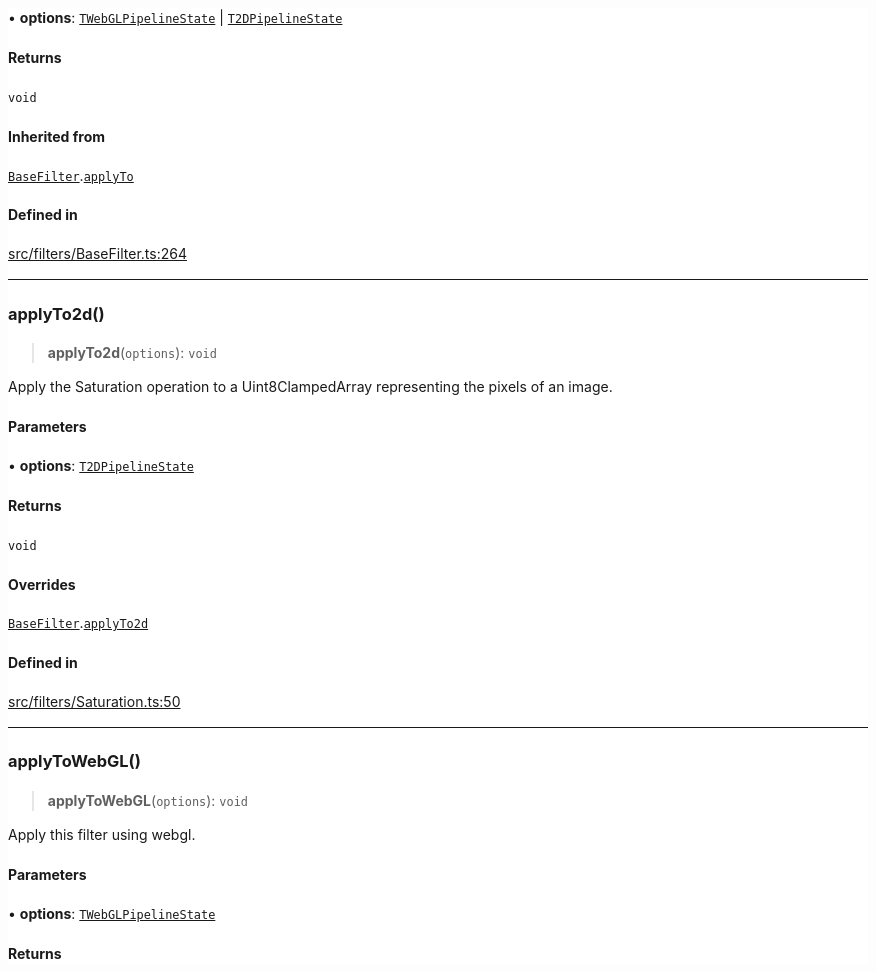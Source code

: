 • **options**: [`TWebGLPipelineState`](/api/type-aliases/twebglpipelinestate/) \| [`T2DPipelineState`](/api/type-aliases/t2dpipelinestate/)

#### Returns

`void`

#### Inherited from

[`BaseFilter`](/api/namespaces/filters/classes/basefilter/).[`applyTo`](/api/namespaces/filters/classes/basefilter/#applyto)

#### Defined in

[src/filters/BaseFilter.ts:264](https://github.com/fabricjs/fabric.js/blob/c093e29e73123dafcfa091ff4d5e04e690bb796e/src/filters/BaseFilter.ts#L264)

***

### applyTo2d()

> **applyTo2d**(`options`): `void`

Apply the Saturation operation to a Uint8ClampedArray representing the pixels of an image.

#### Parameters

• **options**: [`T2DPipelineState`](/api/type-aliases/t2dpipelinestate/)

#### Returns

`void`

#### Overrides

[`BaseFilter`](/api/namespaces/filters/classes/basefilter/).[`applyTo2d`](/api/namespaces/filters/classes/basefilter/#applyto2d)

#### Defined in

[src/filters/Saturation.ts:50](https://github.com/fabricjs/fabric.js/blob/c093e29e73123dafcfa091ff4d5e04e690bb796e/src/filters/Saturation.ts#L50)

***

### applyToWebGL()

> **applyToWebGL**(`options`): `void`

Apply this filter using webgl.

#### Parameters

• **options**: [`TWebGLPipelineState`](/api/type-aliases/twebglpipelinestate/)

#### Returns
